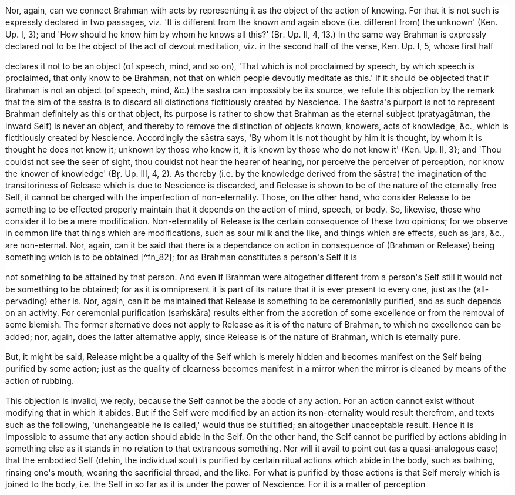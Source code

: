 Nor, again, can we connect Brahman with acts by representing it as the object of the action of knowing. For that it is not such is expressly declared in two passages, viz. 'It is different from the known and again above (i.e. different from) the unknown' (Ken. Up. I, 3); and 'How should he know him by whom he knows all this?' (Br̥. Up. II, 4, 13.) In the same way Brahman is expressly declared not to be the object of the act of devout meditation, viz. in the second half of the verse, Ken. Up. I, 5, whose first half

declares it not to be an object (of speech, mind, and so on), 'That which is not proclaimed by speech, by which speech is proclaimed, that only know to be Brahman, not that on which people devoutly meditate as this.' If it should be objected that if Brahman is not an object (of speech, mind, &c.) the sāstra can impossibly be its source, we refute this objection by the remark that the aim of the sāstra is to discard all distinctions fictitiously created by Nescience. The śāstra's purport is not to represent Brahman definitely as this or that object, its purpose is rather to show that Brahman as the eternal subject (pratyagātman, the inward Self) is never an object, and thereby to remove the distinction of objects known, knowers, acts of knowledge, &c., which is fictitiously created by Nescience. Accordingly the sāstra says, 'By whom it is not thought by him it is thought, by whom it is thought he does not know it; unknown by those who know it, it is known by those who do not know it' (Ken. Up. II, 3}; and 'Thou couldst not see the seer of sight, thou couldst not hear the hearer of hearing, nor perceive the perceiver of perception, nor know the knower of knowledge' (Br̥. Up. III, 4, 2). As thereby (i.e. by the knowledge derived from the sāstra) the imagination of the transitoriness of Release which is due to Nescience is discarded, and Release is shown to be of the nature of the eternally free Self, it cannot be charged with the imperfection of non-eternality. Those, on the other hand, who consider Release to be something to be effected properly maintain that it depends on the action of mind, speech, or body. So, likewise, those who consider it to be a mere modification. Non-eternality of Release is the certain consequence of these two opinions; for we observe in common life that things which are modifications, such as sour milk and the like, and things which are effects, such as jars, &c., are non-eternal. Nor, again, can it be said that there is a dependance on action in consequence of (Brahman or Release) being something which is to be obtained [^fn_82]; for as Brahman constitutes a person's Self it is

not something to be attained by that person. And even if Brahman were altogether different from a person's Self still it would not be something to be obtained; for as it is omnipresent it is part of its nature that it is ever present to every one, just as the (all-pervading) ether is. Nor, again, can it be maintained that Release is something to be ceremonially purified, and as such depends on an activity. For ceremonial purification (saṁskāra) results either from the accretion of some excellence or from the removal of some blemish. The former alternative does not apply to Release as it is of the nature of Brahman, to which no excellence can be added; nor, again, does the latter alternative apply, since Release is of the nature of Brahman, which is eternally pure.

But, it might be said, Release might be a quality of the Self which is merely hidden and becomes manifest on the Self being purified by some action; just as the quality of clearness becomes manifest in a mirror when the mirror is cleaned by means of the action of rubbing.

This objection is invalid, we reply, because the Self cannot be the abode of any action. For an action cannot exist without modifying that in which it abides. But if the Self were modified by an action its non-eternality would result therefrom, and texts such as the following, 'unchangeable he is called,' would thus be stultified; an altogether unacceptable result. Hence it is impossible to assume that any action should abide in the Self. On the other hand, the Self cannot be purified by actions abiding in something else as it stands in no relation to that extraneous something. Nor will it avail to point out (as a quasi-analogous case) that the embodied Self (dehin, the individual soul) is purified by certain ritual actions which abide in the body, such as bathing, rinsing one's mouth, wearing the sacrificial thread, and the like. For what is purified by those actions is that Self merely which is joined to the body, i.e. the Self in so far as it is under the power of Nescience. For it is a matter of perception


[^fn_73]: 23:1 So, for instance, the passage 'he carves the sacrificial post and  Footnote: makes it eight-cornered,' has a purpose only as being supplementary to the injunction 'he ties the victim to the sacrificial post.'
[^fn_74]: 24:1 If the fruits of the two śāstras were not of a different nature, there would be no reason for the distinction of two śāstras; if they  are of a different nature, it cannot be said that the knowledge of Brahman is enjoined for the purpose of final release, in the same way as sacrifices are enjoined for the purpose of obtaining the heavenly world and the like.
[^fn_75]: 28:1 The first passage shows that the Self is not joined to the gross body; the second that it is not joined to the subtle body; the third that is independent of either.
[^fn_76]: 28:2 Ānanda Giri omits 'ataḥ.' His comment is: pr̥thagjijñāsāvishayatvāc ca dharmādyaspr̥shṭatvaṁ brahmaṇo yuktam ityāha tad iti